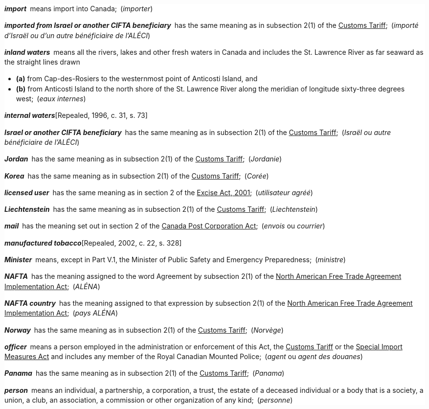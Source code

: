 ***import*** means import into Canada; (*importer*)

***imported from Israel or another CIFTA beneficiary*** has the same meaning as in subsection 2(1) of the [Customs Tariff](/en/Acts/Statutes%20of%20Canada/1997/c.%2036.md); (*importé d’Israël ou d’un autre bénéficiaire de l’ALÉCI*)

***inland waters*** means all the rivers, lakes and other fresh waters in Canada and includes the St. Lawrence River as far seaward as the straight lines drawn 
- **(a)** from Cap-des-Rosiers to the westernmost point of Anticosti Island, and
- **(b)** from Anticosti Island to the north shore of the St. Lawrence River along the meridian of longitude sixty-three degrees west; (*eaux internes*)

***internal waters***[Repealed, 1996, c. 31, s. 73]

***Israel or another CIFTA beneficiary*** has the same meaning as in subsection 2(1) of the [Customs Tariff](/en/Acts/Statutes%20of%20Canada/1997/c.%2036.md); (*Israël ou autre bénéficiaire de l’ALÉCI*)

***Jordan*** has the same meaning as in subsection 2(1) of the [Customs Tariff](/en/Acts/Statutes%20of%20Canada/1997/c.%2036.md); (*Jordanie*)

***Korea*** has the same meaning as in subsection 2(1) of the [Customs Tariff](/en/Acts/Statutes%20of%20Canada/1997/c.%2036.md); (*Corée*)

***licensed user*** has the same meaning as in section 2 of the [Excise Act, 2001](/en/Acts/Statutes%20of%20Canada/2002/c.%2022.md); (*utilisateur agréé*)

***Liechtenstein*** has the same meaning as in subsection 2(1) of the [Customs Tariff](/en/Acts/Statutes%20of%20Canada/1997/c.%2036.md); (*Liechtenstein*)

***mail*** has the meaning set out in section 2 of the [Canada Post Corporation Act](/en/Acts/Revised%20Statutes%20of%20Canada/C/C-10.md); (*envois* ou *courrier*)

***manufactured tobacco***[Repealed, 2002, c. 22, s. 328]

***Minister*** means, except in Part V.1, the Minister of Public Safety and Emergency Preparedness; (*ministre*)

***NAFTA*** has the meaning assigned to the word Agreement by subsection 2(1) of the [North American Free Trade Agreement Implementation Act](/en/Acts/Statutes%20of%20Canada/1993/c.%2044.md); (*ALÉNA*)

***NAFTA country*** has the meaning assigned to that expression by subsection 2(1) of the [North American Free Trade Agreement Implementation Act](/en/Acts/Statutes%20of%20Canada/1993/c.%2044.md); (*pays ALÉNA*)

***Norway*** has the same meaning as in subsection 2(1) of the [Customs Tariff](/en/Acts/Statutes%20of%20Canada/1997/c.%2036.md); (*Norvège*)

***officer*** means a person employed in the administration or enforcement of this Act, the [Customs Tariff](/en/Acts/Statutes%20of%20Canada/1997/c.%2036.md) or the [Special Import Measures Act](/en/Acts/Revised%20Statutes%20of%20Canada/S/S-15.md) and includes any member of the Royal Canadian Mounted Police; (*agent* ou *agent des douanes*)

***Panama*** has the same meaning as in subsection 2(1) of the [Customs Tariff](/en/Acts/Statutes%20of%20Canada/1997/c.%2036.md); (*Panama*)

***person*** means an individual, a partnership, a corporation, a trust, the estate of a deceased individual or a body that is a society, a union, a club, an association, a commission or other organization of any kind; (*personne*)
